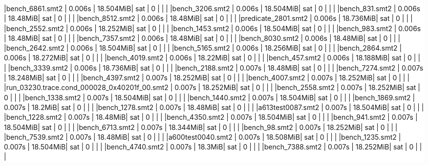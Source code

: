|bench_6861.smt2                                              |    0.006s | 18.504MiB| sat | 0 |  |  |
|bench_3206.smt2                                              |    0.006s | 18.504MiB| sat | 0 |  |  |
|bench_831.smt2                                               |    0.006s | 18.48MiB| sat | 0 |  |  |
|bench_8512.smt2                                              |    0.006s | 18.48MiB| sat | 0 |  |  |
|predicate_2801.smt2                                          |    0.006s | 18.736MiB| sat | 0 |  |  |
|bench_2552.smt2                                              |    0.006s | 18.252MiB| sat | 0 |  |  |
|bench_1453.smt2                                              |    0.006s | 18.504MiB| sat | 0 |  |  |
|bench_983.smt2                                               |    0.006s | 18.48MiB| sat | 0 |  |  |
|bench_7357.smt2                                              |    0.006s | 18.48MiB| sat | 0 |  |  |
|bench_8030.smt2                                              |    0.006s | 18.48MiB| sat | 0 |  |  |
|bench_2642.smt2                                              |    0.006s | 18.504MiB| sat | 0 |  |  |
|bench_5165.smt2                                              |    0.006s | 18.256MiB| sat | 0 |  |  |
|bench_2864.smt2                                              |    0.006s | 18.272MiB| sat | 0 |  |  |
|bench_4019.smt2                                              |    0.006s | 18.22MiB| sat | 0 |  |  |
|bench_457.smt2                                               |    0.006s | 18.188MiB| sat | 0 |  |  |
|bench_3339.smt2                                              |    0.006s | 18.736MiB| sat | 0 |  |  |
|bench_2188.smt2                                              |    0.007s | 18.48MiB| sat | 0 |  |  |
|bench_7274.smt2                                              |    0.007s | 18.248MiB| sat | 0 |  |  |
|bench_4397.smt2                                              |    0.007s | 18.252MiB| sat | 0 |  |  |
|bench_4007.smt2                                              |    0.007s | 18.252MiB| sat | 0 |  |  |
|run_03230.trace.cond_000028_0x40201f_00.smt2                 |    0.007s | 18.252MiB| sat | 0 |  |  |
|bench_2558.smt2                                              |    0.007s | 18.252MiB| sat | 0 |  |  |
|bench_1338.smt2                                              |    0.007s | 18.504MiB| sat | 0 |  |  |
|bench_1440.smt2                                              |    0.007s | 18.504MiB| sat | 0 |  |  |
|bench_1869.smt2                                              |    0.007s | 18.2MiB| sat | 0 |  |  |
|bench_1278.smt2                                              |    0.007s | 18.48MiB| sat | 0 |  |  |
|a613test0087.smt2                                            |    0.007s | 18.504MiB| sat | 0 |  |  |
|bench_1228.smt2                                              |    0.007s | 18.48MiB| sat | 0 |  |  |
|bench_4350.smt2                                              |    0.007s | 18.504MiB| sat | 0 |  |  |
|bench_941.smt2                                               |    0.007s | 18.504MiB| sat | 0 |  |  |
|bench_6713.smt2                                              |    0.007s | 18.344MiB| sat | 0 |  |  |
|bench_98.smt2                                                |    0.007s | 18.252MiB| sat | 0 |  |  |
|bench_7539.smt2                                              |    0.007s | 18.48MiB| sat | 0 |  |  |
|a600test0040.smt2                                            |    0.007s | 18.508MiB| sat | 0 |  |  |
|bench_1235.smt2                                              |    0.007s | 18.504MiB| sat | 0 |  |  |
|bench_4740.smt2                                              |    0.007s | 18.3MiB| sat | 0 |  |  |
|bench_7388.smt2                                              |    0.007s | 18.252MiB| sat | 0 |  |  |